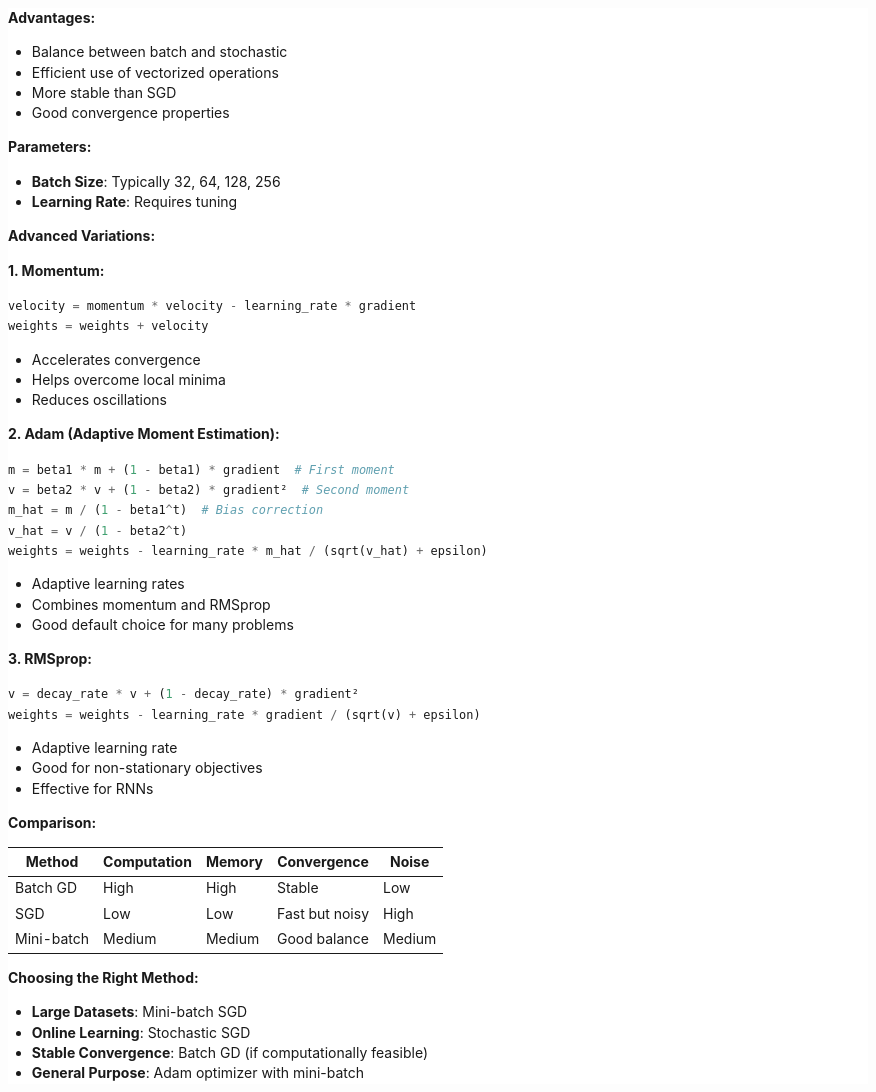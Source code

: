 **Advantages:**
- Balance between batch and stochastic
- Efficient use of vectorized operations
- More stable than SGD
- Good convergence properties

**Parameters:**
- **Batch Size**: Typically 32, 64, 128, 256
- **Learning Rate**: Requires tuning

**Advanced Variations:**

**1. Momentum:**
```python
velocity = momentum * velocity - learning_rate * gradient
weights = weights + velocity
```
- Accelerates convergence
- Helps overcome local minima
- Reduces oscillations

**2. Adam (Adaptive Moment Estimation):**
```python
m = beta1 * m + (1 - beta1) * gradient  # First moment
v = beta2 * v + (1 - beta2) * gradient²  # Second moment
m_hat = m / (1 - beta1^t)  # Bias correction
v_hat = v / (1 - beta2^t)
weights = weights - learning_rate * m_hat / (sqrt(v_hat) + epsilon)
```
- Adaptive learning rates
- Combines momentum and RMSprop
- Good default choice for many problems

**3. RMSprop:**
```python
v = decay_rate * v + (1 - decay_rate) * gradient²
weights = weights - learning_rate * gradient / (sqrt(v) + epsilon)
```
- Adaptive learning rate
- Good for non-stationary objectives
- Effective for RNNs

**Comparison:**

| Method | Computation | Memory | Convergence | Noise |
|--------|------------|--------|-------------|-------|
| Batch GD | High | High | Stable | Low |
| SGD | Low | Low | Fast but noisy | High |
| Mini-batch | Medium | Medium | Good balance | Medium |

**Choosing the Right Method:**
- **Large Datasets**: Mini-batch SGD
- **Online Learning**: Stochastic SGD
- **Stable Convergence**: Batch GD (if computationally feasible)
- **General Purpose**: Adam optimizer with mini-batch
